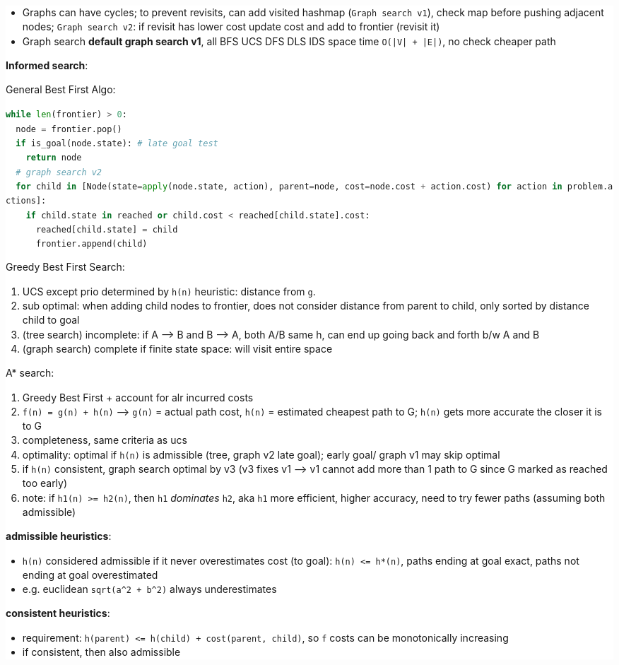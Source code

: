 - Graphs can have cycles; to prevent revisits, can add visited hashmap (`Graph search v1`), check map before pushing adjacent nodes; `Graph search v2`: if revisit has lower cost update cost and add to frontier (revisit it)
- Graph search **default graph search v1**, all BFS UCS DFS DLS IDS space time `O(|V| + |E|)`, no check cheaper path

**Informed search**:

General Best First Algo:

```py
while len(frontier) > 0:
  node = frontier.pop()
  if is_goal(node.state): # late goal test
    return node
  # graph search v2
  for child in [Node(state=apply(node.state, action), parent=node, cost=node.cost + action.cost) for action in problem.actions]:
    if child.state in reached or child.cost < reached[child.state].cost:
      reached[child.state] = child
      frontier.append(child)
```

Greedy Best First Search:

1. UCS except prio determined by `h(n)` heuristic: distance from `g`.
2. sub optimal: when adding child nodes to frontier, does not consider distance from parent to child, only sorted by distance child to goal
3. (tree search) incomplete: if A --> B and B --> A, both A/B same h, can end up going back and forth b/w A and B
4. (graph search) complete if finite state space: will visit entire space

A* search:

1. Greedy Best First + account for alr incurred costs
2. `f(n) = g(n) + h(n)` --> `g(n)` = actual path cost, `h(n)` = estimated cheapest path to G; `h(n)` gets more accurate the closer it is to G
3. completeness, same criteria as ucs
4. optimality: optimal if `h(n)` is admissible (tree, graph v2 late goal); early goal/ graph v1 may skip optimal
5. if `h(n)` consistent, graph search optimal by v3 (v3 fixes v1 --> v1 cannot add more than 1 path to G since G marked as reached too early)
6. note: if `h1(n) >= h2(n)`, then `h1` *dominates* `h2`, aka `h1` more efficient, higher accuracy, need to try fewer paths (assuming both admissible)

**admissible heuristics**:

- `h(n)` considered admissible if it never overestimates cost (to goal): `h(n) <= h*(n)`, paths ending at goal exact, paths not ending at goal overestimated
- e.g. euclidean `sqrt(a^2 + b^2)` always underestimates

**consistent heuristics**:

- requirement: `h(parent) <= h(child) + cost(parent, child)`, so `f` costs can be monotonically increasing
- if consistent, then also admissible
